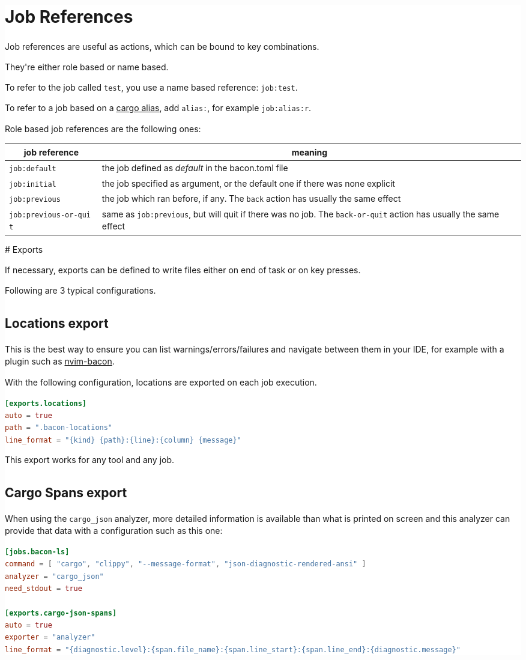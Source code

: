 # Job References

Job references are useful as actions, which can be bound to key combinations.

They're either role based or name based.

To refer to the job called `test`, you use a name based reference: `job:test`.

To refer to a job based on a [cargo alias](https://doc.rust-lang.org/cargo/reference/config.html#alias), add `alias:`, for example `job:alias:r`.

Role based job references are the following ones:

job reference | meaning
-|-
`job:default` | the job defined as *default* in the bacon.toml file
`job:initial` | the job specified as argument, or the default one if there was none explicit
`job:previous` | the job which ran before, if any. The `back` action has usually the same effect
`job:previous-or-quit` | same as `job:previous`, but will quit if there was no job. The `back-or-quit` action has usually the same effect

# Exports

If necessary, exports can be defined to write files either on end of task or on key presses.

Following are 3 typical configurations.

## Locations export

This is the best way to ensure you can list warnings/errors/failures and navigate between them in your IDE, for example with a plugin such as [nvim-bacon](https://github.com/Canop/nvim-bacon).

With the following configuration, locations are exported on each job execution.

```TOML
[exports.locations]
auto = true
path = ".bacon-locations"
line_format = "{kind} {path}:{line}:{column} {message}"
```

This export works for any tool and any job.

## Cargo Spans export

When using the `cargo_json` analyzer, more detailed information is available than what is printed on screen and this analyzer can provide that data with a configuration such as this one:

```TOML
[jobs.bacon-ls]
command = [ "cargo", "clippy", "--message-format", "json-diagnostic-rendered-ansi" ]
analyzer = "cargo_json"
need_stdout = true

[exports.cargo-json-spans]
auto = true
exporter = "analyzer"
line_format = "{diagnostic.level}:{span.file_name}:{span.line_start}:{span.line_end}:{diagnostic.message}"
```
